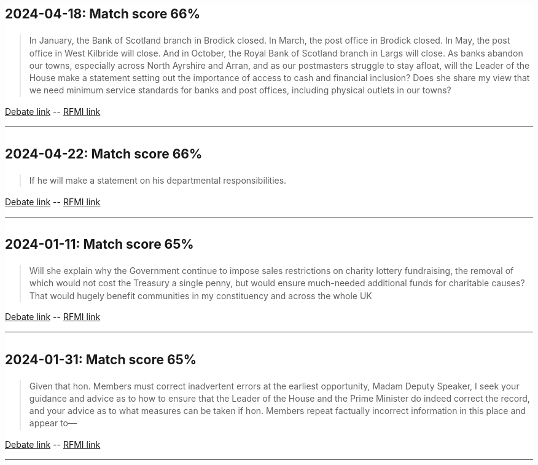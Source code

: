 

## 2024-04-18: Match score 66%

>In January, the Bank of Scotland branch in Brodick closed. In March, the post office in Brodick closed. In May, the post office in West Kilbride will close. And in October, the Royal Bank of Scotland branch in Largs will close. As banks abandon our towns, especially across North Ayrshire and Arran, and as our postmasters struggle to stay afloat, will the Leader of the House make a statement setting out the importance of access to cash and financial inclusion? Does she share my view that we need minimum service standards for banks and post offices, including physical outlets in our towns?

[Debate link](https://www.theyworkforyou.com/debates/?id=2024-04-18a.461.3)  --  [RFMI link](https://www.theyworkforyou.com/mp/25300/register)


---



## 2024-04-22: Match score 66%

>If he will make a statement on his departmental responsibilities.

[Debate link](https://www.theyworkforyou.com/debates/?id=2024-04-22c.646.1)  --  [RFMI link](https://www.theyworkforyou.com/mp/25300/register)


---



## 2024-01-11: Match score 65%

>Will she explain why the Government continue to impose sales restrictions on charity lottery fundraising, the removal of which would not cost the Treasury a single penny, but would  ensure much-needed additional funds for charitable causes? That would hugely benefit communities in my constituency and across the whole UK

[Debate link](https://www.theyworkforyou.com/debates/?id=2024-01-11b.433.6)  --  [RFMI link](https://www.theyworkforyou.com/mp/25300/register)


---



## 2024-01-31: Match score 65%

>Given that hon. Members must correct inadvertent errors at the earliest opportunity, Madam Deputy Speaker, I seek your guidance and advice as to how to ensure that the Leader of the House and the Prime Minister do indeed correct the record, and your advice as to what measures can be taken if hon. Members repeat factually incorrect information in this place and appear to—

[Debate link](https://www.theyworkforyou.com/debates/?id=2024-01-31d.897.2)  --  [RFMI link](https://www.theyworkforyou.com/mp/25300/register)


---
